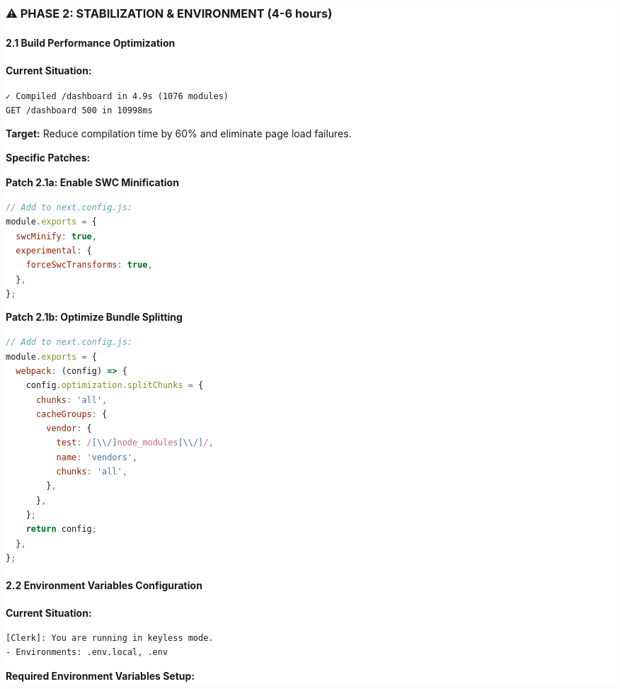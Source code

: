
### **⚠️ PHASE 2: STABILIZATION & ENVIRONMENT (4-6 hours)**

#### **2.1 Build Performance Optimization**

**Current Situation:**
```
✓ Compiled /dashboard in 4.9s (1076 modules)
GET /dashboard 500 in 10998ms
```

**Target:** Reduce compilation time by 60% and eliminate page load failures.

**Specific Patches:**

**Patch 2.1a: Enable SWC Minification**
```javascript
// Add to next.config.js:
module.exports = {
  swcMinify: true,
  experimental: {
    forceSwcTransforms: true,
  },
};
```

**Patch 2.1b: Optimize Bundle Splitting**
```javascript
// Add to next.config.js:
module.exports = {
  webpack: (config) => {
    config.optimization.splitChunks = {
      chunks: 'all',
      cacheGroups: {
        vendor: {
          test: /[\\/]node_modules[\\/]/,
          name: 'vendors',
          chunks: 'all',
        },
      },
    };
    return config;
  },
};
```

#### **2.2 Environment Variables Configuration**

**Current Situation:**
```
[Clerk]: You are running in keyless mode.
- Environments: .env.local, .env
```

**Required Environment Variables Setup:**
